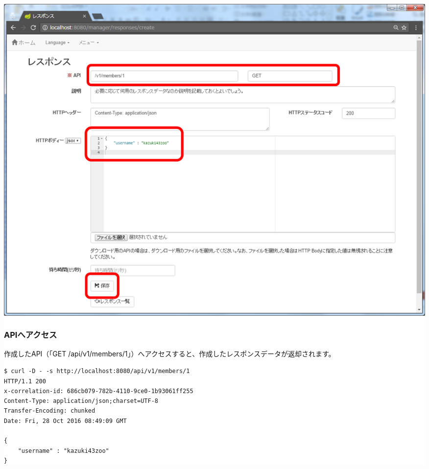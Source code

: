 ![Input for create mock response](images/create.png)


### APIへアクセス

作成したAPI（「GET /api/v1/members/1」）へアクセスすると、作成したレスポンスデータが返却されます。

```
$ curl -D - -s http://localhost:8080/api/v1/members/1
HTTP/1.1 200
x-correlation-id: 686cb079-782b-4110-9ce0-1b93061ff255
Content-Type: application/json;charset=UTF-8
Transfer-Encoding: chunked
Date: Fri, 28 Oct 2016 08:49:09 GMT

{
    "username" : "kazuki43zoo"
}

```
